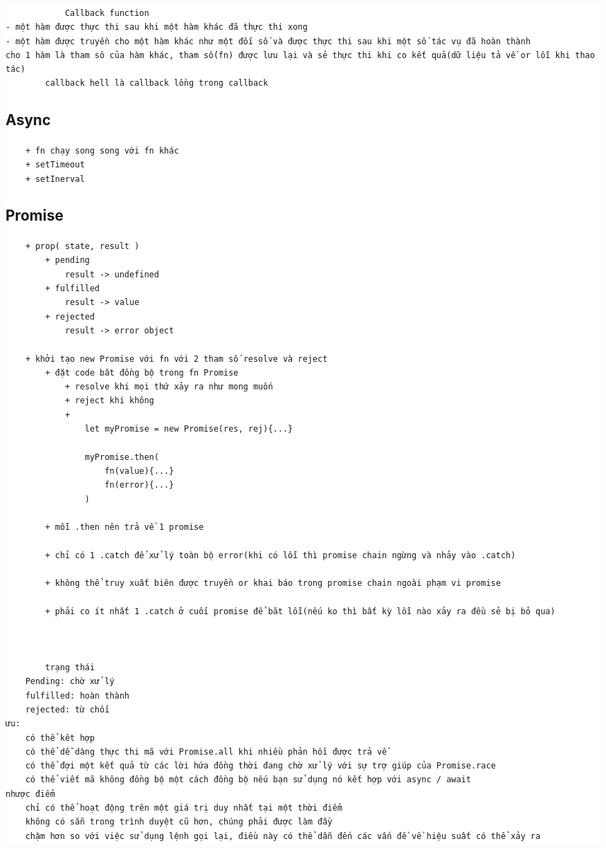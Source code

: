 
                Callback function
    - một hàm được thực thi sau khi một hàm khác đã thực thi xong
    - một hàm được truyền cho một hàm khác như một đối số và được thực thi sau khi một số tác vụ đã hoàn thành
    cho 1 hàm là tham sô của hàm khác, tham số(fn) được lưu lại và sẻ thực thi khi co kết quả(dữ liệu tả về or lỗi khi thao tác)
            callback hell là callback lồng trong callback

## Async

        + fn chạy song song với fn khác
        + setTimeout
        + setInerval

## Promise

        + prop( state, result )
            + pending
                result -> undefined
            + fulfilled
                result -> value
            + rejected
                result -> error object

        + khởi tạo new Promise với fn với 2 tham số resolve và reject
            + đặt code bât đồng bộ trong fn Promise
                + resolve khi mọi thứ xảy ra như mong muốn
                + reject khi không
                +
                    let myPromise = new Promise(res, rej){...}

                    myPromise.then(
                        fn(value){...}
                        fn(error){...}
                    )

            + mỗi .then nên trả về 1 promise

            + chỉ có 1 .catch để xử lý toàn bộ error(khi có lỗi thì promise chain ngừng và nhảy vào .catch)

            + không thể truy xuất biên được truyền or khai báo trong promise chain ngoài phạm vi promise

            + phải co ít nhất 1 .catch ở cuối promise để băt lỗi(nếu ko thì bất kỳ lỗi nào xảy ra đều sẻ bị bỏ qua)



            trạng thái
        Pending: chờ xử lý
        fulfilled: hoàn thành
        rejected: từ chối
    ưu:
        có thể kêt hợp
        có thể dễ dàng thực thi mã với Promise.all khi nhiều phản hồi được trả về
        có thể đợi một kết quả từ các lời hứa đồng thời đang chờ xử lý với sự trợ giúp của Promise.race
        có thể viết mã không đồng bộ một cách đồng bộ nếu bạn sử dụng nó kết hợp với async / await
    nhược điểm
        chỉ có thể hoạt động trên một giá trị duy nhất tại một thời điểm
        không có sẵn trong trình duyệt cũ hơn, chúng phải được làm đầy
        chậm hơn so với việc sử dụng lệnh gọi lại, điều này có thể dẫn đến các vấn đề về hiệu suất có thể xảy ra
